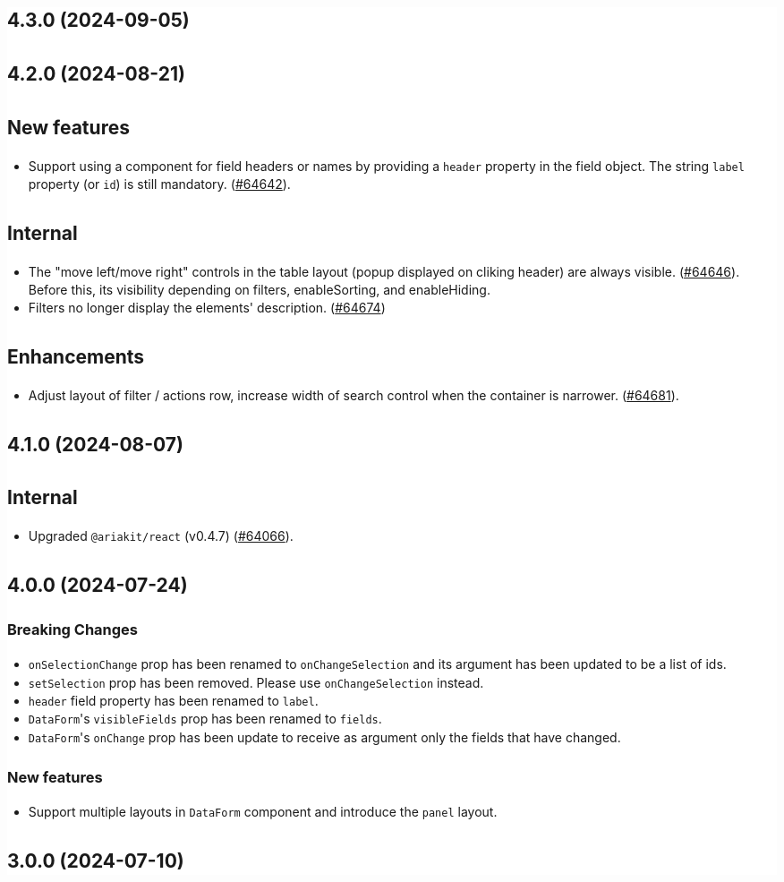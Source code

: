 ## 4.3.0 (2024-09-05)

## 4.2.0 (2024-08-21)

## New features

-   Support using a component for field headers or names by providing a `header` property in the field object. The string `label` property (or `id`) is still mandatory. ([#64642](https://github.com/WordPress/gutenberg/pull/64642)).

## Internal

-   The "move left/move right" controls in the table layout (popup displayed on cliking header) are always visible. ([#64646](https://github.com/WordPress/gutenberg/pull/64646)). Before this, its visibility depending on filters, enableSorting, and enableHiding.
-   Filters no longer display the elements' description. ([#64674](https://github.com/WordPress/gutenberg/pull/64674))

## Enhancements

-   Adjust layout of filter / actions row, increase width of search control when the container is narrower. ([#64681](https://github.com/WordPress/gutenberg/pull/64681)).

## 4.1.0 (2024-08-07)

## Internal

-   Upgraded `@ariakit/react` (v0.4.7) ([#64066](https://github.com/WordPress/gutenberg/pull/64066)).

## 4.0.0 (2024-07-24)

### Breaking Changes

-   `onSelectionChange` prop has been renamed to `onChangeSelection` and its argument has been updated to be a list of ids.
-   `setSelection` prop has been removed. Please use `onChangeSelection` instead.
-   `header` field property has been renamed to `label`.
-   `DataForm`'s `visibleFields` prop has been renamed to `fields`.
-   `DataForm`'s `onChange` prop has been update to receive as argument only the fields that have changed.

### New features

-   Support multiple layouts in `DataForm` component and introduce the `panel` layout.

## 3.0.0 (2024-07-10)
